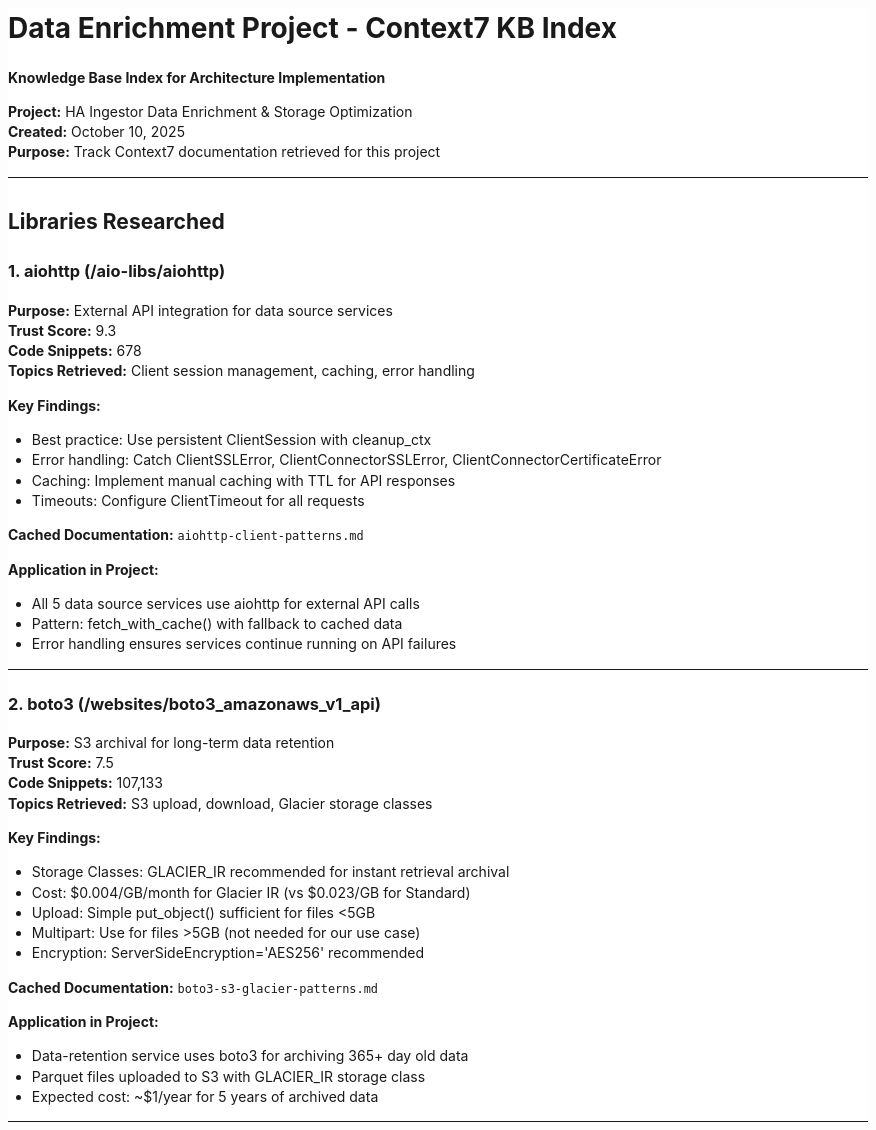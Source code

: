 # Data Enrichment Project - Context7 KB Index
**Knowledge Base Index for Architecture Implementation**

**Project:** HA Ingestor Data Enrichment & Storage Optimization  
**Created:** October 10, 2025  
**Purpose:** Track Context7 documentation retrieved for this project

---

## Libraries Researched

### 1. aiohttp (/aio-libs/aiohttp)
**Purpose:** External API integration for data source services  
**Trust Score:** 9.3  
**Code Snippets:** 678  
**Topics Retrieved:** Client session management, caching, error handling

**Key Findings:**
- Best practice: Use persistent ClientSession with cleanup_ctx
- Error handling: Catch ClientSSLError, ClientConnectorSSLError, ClientConnectorCertificateError
- Caching: Implement manual caching with TTL for API responses
- Timeouts: Configure ClientTimeout for all requests

**Cached Documentation:** `aiohttp-client-patterns.md`

**Application in Project:**
- All 5 data source services use aiohttp for external API calls
- Pattern: fetch_with_cache() with fallback to cached data
- Error handling ensures services continue running on API failures

---

### 2. boto3 (/websites/boto3_amazonaws_v1_api)
**Purpose:** S3 archival for long-term data retention  
**Trust Score:** 7.5  
**Code Snippets:** 107,133  
**Topics Retrieved:** S3 upload, download, Glacier storage classes

**Key Findings:**
- Storage Classes: GLACIER_IR recommended for instant retrieval archival
- Cost: $0.004/GB/month for Glacier IR (vs $0.023/GB for Standard)
- Upload: Simple put_object() sufficient for files <5GB
- Multipart: Use for files >5GB (not needed for our use case)
- Encryption: ServerSideEncryption='AES256' recommended

**Cached Documentation:** `boto3-s3-glacier-patterns.md`

**Application in Project:**
- Data-retention service uses boto3 for archiving 365+ day old data
- Parquet files uploaded to S3 with GLACIER_IR storage class
- Expected cost: ~$1/year for 5 years of archived data

---